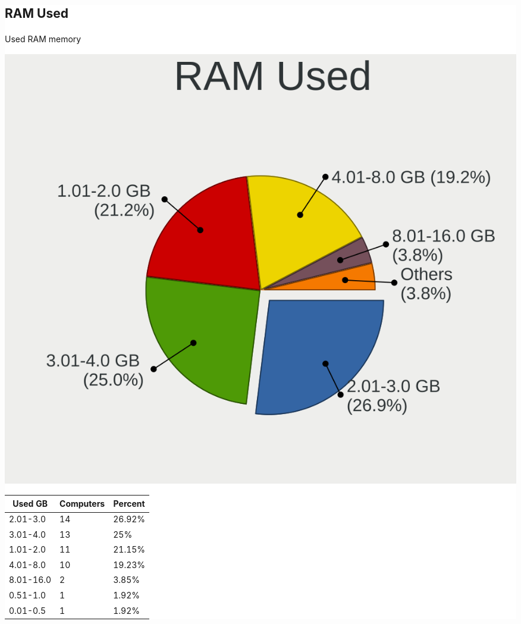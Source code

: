 RAM Used
--------

Used RAM memory

![RAM Used](./All/images/pie_chart/node_ram_used.svg)


| Used GB   | Computers | Percent |
|-----------|-----------|---------|
| 2.01-3.0  | 14        | 26.92%  |
| 3.01-4.0  | 13        | 25%     |
| 1.01-2.0  | 11        | 21.15%  |
| 4.01-8.0  | 10        | 19.23%  |
| 8.01-16.0 | 2         | 3.85%   |
| 0.51-1.0  | 1         | 1.92%   |
| 0.01-0.5  | 1         | 1.92%   |
